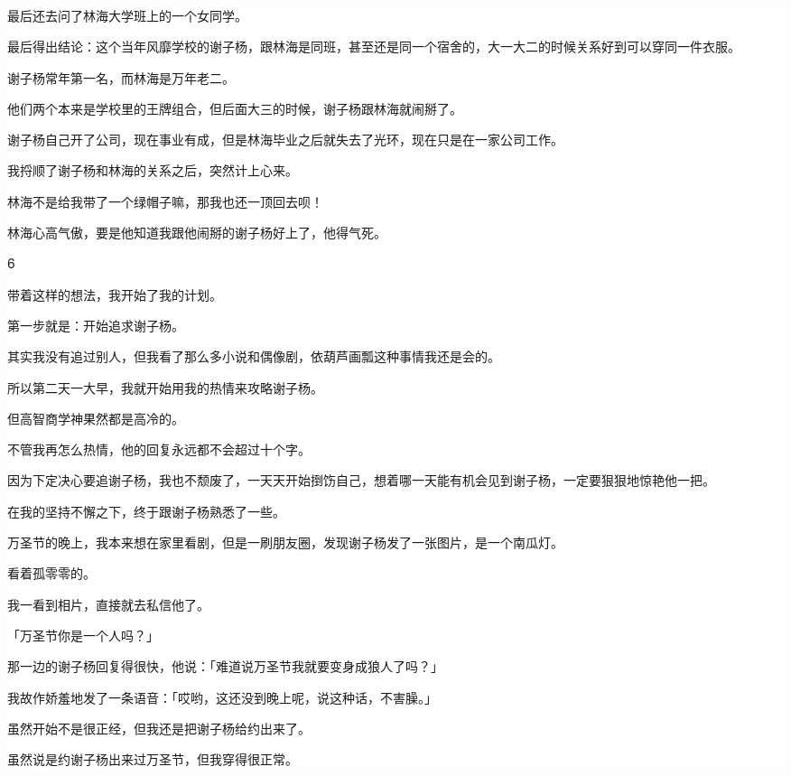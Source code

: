 最后还去问了林海大学班上的一个女同学。


最后得出结论：这个当年风靡学校的谢子杨，跟林海是同班，甚至还是同一个宿舍的，大一大二的时候关系好到可以穿同一件衣服。


谢子杨常年第一名，而林海是万年老二。


他们两个本来是学校里的王牌组合，但后面大三的时候，谢子杨跟林海就闹掰了。


谢子杨自己开了公司，现在事业有成，但是林海毕业之后就失去了光环，现在只是在一家公司工作。


我捋顺了谢子杨和林海的关系之后，突然计上心来。


林海不是给我带了一个绿帽子嘛，那我也还一顶回去呗！


林海心高气傲，要是他知道我跟他闹掰的谢子杨好上了，他得气死。


6


带着这样的想法，我开始了我的计划。


第一步就是：开始追求谢子杨。


其实我没有追过别人，但我看了那么多小说和偶像剧，依葫芦画瓢这种事情我还是会的。


所以第二天一大早，我就开始用我的热情来攻略谢子杨。


但高智商学神果然都是高冷的。


不管我再怎么热情，他的回复永远都不会超过十个字。


因为下定决心要追谢子杨，我也不颓废了，一天天开始捯饬自己，想着哪一天能有机会见到谢子杨，一定要狠狠地惊艳他一把。


在我的坚持不懈之下，终于跟谢子杨熟悉了一些。


万圣节的晚上，我本来想在家里看剧，但是一刷朋友圈，发现谢子杨发了一张图片，是一个南瓜灯。


看着孤零零的。


我一看到相片，直接就去私信他了。


「万圣节你是一个人吗？」


那一边的谢子杨回复得很快，他说：「难道说万圣节我就要变身成狼人了吗？」


我故作娇羞地发了一条语音：「哎哟，这还没到晚上呢，说这种话，不害臊。」


虽然开始不是很正经，但我还是把谢子杨给约出来了。


虽然说是约谢子杨出来过万圣节，但我穿得很正常。

